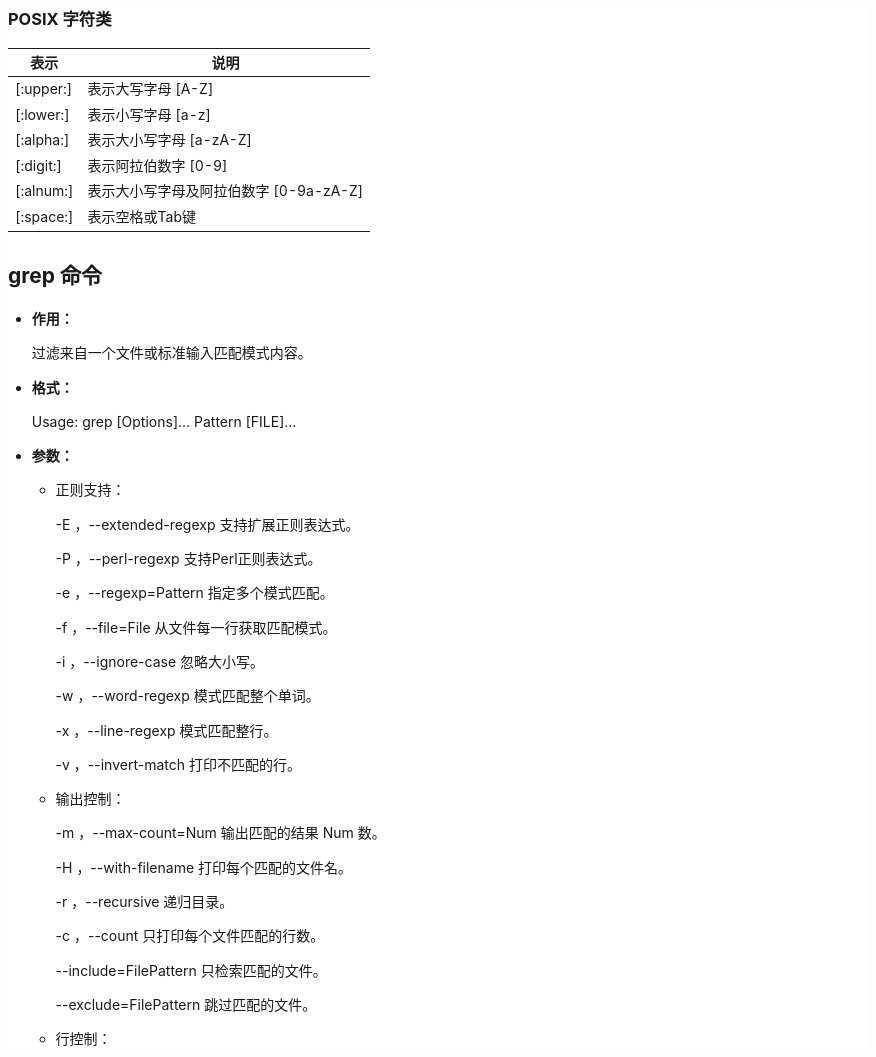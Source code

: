### POSIX 字符类

| 表示      | 说明                                   |
| --------- | -------------------------------------- |
| [:upper:] | 表示大写字母 [A-Z]                     |
| [:lower:] | 表示小写字母 [a-z]                     |
| [:alpha:] | 表示大小写字母 [a-zA-Z]                |
| [:digit:] | 表示阿拉伯数字 [0-9]                   |
| [:alnum:] | 表示大小写字母及阿拉伯数字 [0-9a-zA-Z] |
| [:space:] | 表示空格或Tab键                        |

## grep 命令

- **作用：**

  过滤来自一个文件或标准输入匹配模式内容。

- **格式：**

  Usage: grep [Options]... Pattern [FILE]...

- **参数：**

  - 正则支持：

    -E ，--extended-regexp 支持扩展正则表达式。

    -P ，--perl-regexp 支持Perl正则表达式。

    -e ，--regexp=Pattern 指定多个模式匹配。

    -f ，--file=File 从文件每一行获取匹配模式。

    -i ，--ignore-case 忽略大小写。

    -w ，--word-regexp 模式匹配整个单词。

    -x ，--line-regexp 模式匹配整行。

    -v ，--invert-match 打印不匹配的行。

  - 输出控制：

    -m ，--max-count=Num 输出匹配的结果 Num 数。

    -H ，--with-filename 打印每个匹配的文件名。

    -r ，--recursive 递归目录。

    -c ，--count 只打印每个文件匹配的行数。

    --include=FilePattern 只检索匹配的文件。

    --exclude=FilePattern 跳过匹配的文件。

  - 行控制：
